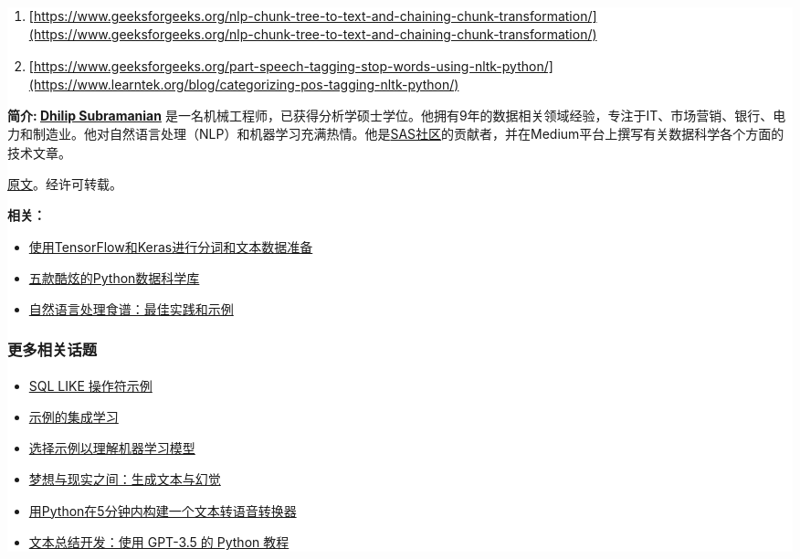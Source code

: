 1.  [https://www.geeksforgeeks.org/nlp-chunk-tree-to-text-and-chaining-chunk-transformation/](https://www.geeksforgeeks.org/nlp-chunk-tree-to-text-and-chaining-chunk-transformation/)

1.  [https://www.geeksforgeeks.org/part-speech-tagging-stop-words-using-nltk-python/](https://www.learntek.org/blog/categorizing-pos-tagging-nltk-python/)

**简介: [Dhilip Subramanian](https://medium.com/@sdhilip)** 是一名机械工程师，已获得分析学硕士学位。他拥有9年的数据相关领域经验，专注于IT、市场营销、银行、电力和制造业。他对自然语言处理（NLP）和机器学习充满热情。他是[SAS社区](https://communities.sas.com/t5/user/viewprofilepage/user-id/271305)的贡献者，并在Medium平台上撰写有关数据科学各个方面的技术文章。

[原文](https://medium.com/towards-artificial-intelligence/text-mining-in-python-steps-and-examples-78b3f8fd913b)。经许可转载。

**相关：**

+   [使用TensorFlow和Keras进行分词和文本数据准备](/2020/03/tensorflow-keras-tokenization-text-data-prep.html)

+   [五款酷炫的Python数据科学库](/2020/04/five-cool-python-libraries-data-science.html)

+   [自然语言处理食谱：最佳实践和示例](/2020/05/natural-language-processing-recipes-best-practices-examples.html)

### 更多相关话题

+   [SQL LIKE 操作符示例](https://www.kdnuggets.com/2022/09/sql-like-operator-examples.html)

+   [示例的集成学习](https://www.kdnuggets.com/2022/10/ensemble-learning-examples.html)

+   [选择示例以理解机器学习模型](https://www.kdnuggets.com/2022/11/picking-examples-understand-machine-learning-model.html)

+   [梦想与现实之间：生成文本与幻觉](https://www.kdnuggets.com/between-dreams-and-reality-generative-text-and-hallucinations)

+   [用Python在5分钟内构建一个文本转语音转换器](https://www.kdnuggets.com/2022/09/build-texttospeech-converter-python-5-minutes.html)

+   [文本总结开发：使用 GPT-3.5 的 Python 教程](https://www.kdnuggets.com/2023/04/text-summarization-development-python-tutorial-gpt35.html)
